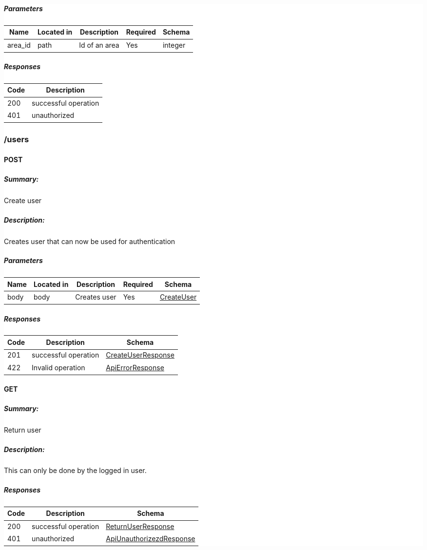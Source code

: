 ##### Parameters

| Name | Located in | Description | Required | Schema |
| ---- | ---------- | ----------- | -------- | ---- |
| area_id | path | Id of an area | Yes | integer |

##### Responses

| Code | Description |
| ---- | ----------- |
| 200 | successful operation |
| 401 | unauthorized |

### /users

#### POST
##### Summary:

Create user

##### Description:

Creates user that can now be used for authentication

##### Parameters

| Name | Located in | Description | Required | Schema |
| ---- | ---------- | ----------- | -------- | ---- |
| body | body | Creates user | Yes | [CreateUser](#createuser) |

##### Responses

| Code | Description | Schema |
| ---- | ----------- | ------ |
| 201 | successful operation | [CreateUserResponse](#createuserresponse) |
| 422 | Invalid operation | [ApiErrorResponse](#apierrorresponse) |

#### GET
##### Summary:

Return user

##### Description:

This can only be done by the logged in user.

##### Responses

| Code | Description | Schema |
| ---- | ----------- | ------ |
| 200 | successful operation | [ReturnUserResponse](#returnuserresponse) |
| 401 | unauthorized | [ApiUnauthorizezdResponse](#apiunauthorizezdresponse) |

